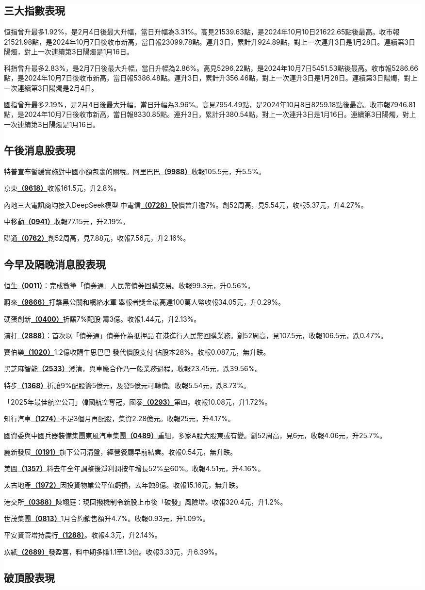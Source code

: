 **三大指數表現**
----------

恒指曾升最多1.92%，是2月4日後最大升幅，當日升幅為3.31%。高見21539.63點，是2024年10月10日21622.65點後最高。收市報21521.98點，是2024年10月7日後收市新高，當日報23099.78點。連升3日，累計升924.89點，對上一次連升3日是1月28日。連續第3日陽燭，對上一次連續第3日陽燭是1月16日。

科指曾升最多2.83%，是2月7日後最大升幅，當日升幅為2.86%。高見5296.22點，是2024年10月7日5451.53點後最高。收市報5286.66點，是2024年10月7日後收市新高，當日報5386.48點。連升3日，累計升356.46點，對上一次連升3日是1月28日。連續第3日陽燭，對上一次連續第3日陽燭是2月4日。

國指曾升最多2.19%，是2月4日後最大升幅，當日升幅為3.96%。高見7954.49點，是2024年10月8日8259.18點後最高。收市報7946.81點，是2024年10月7日後收市新高，當日報8330.85點。連升3日，累計升380.54點，對上一次連升3日是1月16日。連續第3日陽燭，對上一次連續第3日陽燭是1月16日。

**午後消息股表現**
-----------

特普宣布暫緩實施對中國小額包裹的關稅。阿里巴巴[**（9988）**](stock1.php?code=9988)收報105.5元，升5.5%。

京東[**（9618）**](stock1.php?code=9618)收報161.5元，升2.8%。

內地三大電訊商均接入DeepSeek模型 中電信[**（0728）**](stock1.php?code=0728)股價曾升逾7%。創52周高，見5.54元，收報5.37元，升4.27%。

中移動[**（0941）**](stock1.php?code=0941)收報77.15元，升2.19%。

聯通[**（0762）**](stock1.php?code=0762)創52周高，見7.88元，收報7.56元，升2.16%。

**今早及隔晚消息股表現**
--------------

恒生[**（0011）**](stock1.php?code=0011)：完成數筆「債券通」人民幣債券回購交易。收報99.3元，升0.56%。

蔚來[**（9866）**](stock1.php?code=9866)打擊黑公關和網絡水軍 舉報者獎金最高達100萬人幣收報34.05元，升0.29%。

硬蛋創新[**（0400）**](stock1.php?code=0400)折讓7%配股 籌3億。收報1.44元，升2.13%。

渣打[**（2888）**](stock1.php?code=2888)：首次以「債券通」債券作為抵押品 在港進行人民幣回購業務。創52周高，見107.5元，收報106.5元，跌0.47%。

賽伯樂[**（1020）**](stock1.php?code=1020)1.2億收購牛思巴巴 發代價股支付 佔股本28%。收報0.087元，無升跌。

黑芝麻智能[**（2533）**](stock1.php?code=2533)澄清，與車廠合作乃一般業務過程。收報23.45元，跌39.56%。

特步[**（1368）**](stock1.php?code=1368)折讓9%配股籌5億元，及發5億元可轉債。收報5.54元，跌8.73%。

「2025年最佳航空公司」韓國航空奪冠，國泰[**（0293）**](stock1.php?code=0293)第四。收報10.08元，升1.72%。

知行汽車[**（1274）**](stock1.php?code=1274)不足3個月再配股，集資2.28億元。收報25元，升4.17%。

國資委與中國兵器裝備集團東風汽車集團[**（0489）**](stock1.php?code=0489)重組，多家A股大股東或有變。創52周高，見6元，收報4.06元，升25.7%。

麗新發展[**（0191）**](stock1.php?code=0191)旗下公司清盤，經營餐廳早前結業。收報0.54元，無升跌。

美圖[**（1357）**](stock1.php?code=1357)料去年全年調整後淨利潤按年增長52%至60%。收報4.51元，升4.16%。

太古地產[**（1972）**](stock1.php?code=1972)因投資物業公平值虧損，去年蝕8億。收報15.16元，無升跌。

港交所[**（0388）**](stock1.php?code=0388)陳翊庭：現回撥機制令新股上市後「破發」風險增。收報320.4元，升1.2%。

世茂集團[**（0813）**](stock1.php?code=0813)1月合約銷售額升4.7%。收報0.93元，升1.09%。

平安資管增持農行[**（1288）**](stock1.php?code=1288)。收報4.3元，升2.14%。

玖紙[**（2689）**](stock1.php?code=2689)發盈喜，料中期多賺1.1至1.3倍。收報3.33元，升6.39%。

**破頂股表現**
---------
